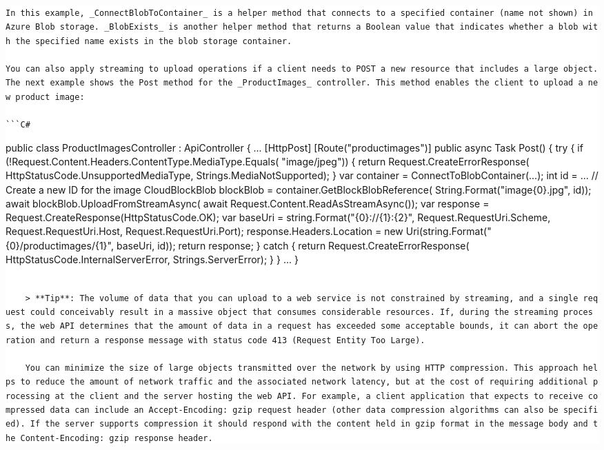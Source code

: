 	In this example, _ConnectBlobToContainer_ is a helper method that connects to a specified container (name not shown) in Azure Blob storage. _BlobExists_ is another helper method that returns a Boolean value that indicates whether a blob with the specified name exists in the blob storage container.

	You can also apply streaming to upload operations if a client needs to POST a new resource that includes a large object. The next example shows the Post method for the _ProductImages_ controller. This method enables the client to upload a new product image:

	```C#
public class ProductImagesController : ApiController
{
    ...
    [HttpPost]
    [Route("productimages")]
    public async Task<HttpResponseMessage> Post()
    {
        try
        {
            if (!Request.Content.Headers.ContentType.MediaType.Equals(
                   "image/jpeg"))
            {
                return Request.CreateErrorResponse(
                    HttpStatusCode.UnsupportedMediaType,
                    Strings.MediaNotSupported);
            }
            var container = ConnectToBlobContainer(...);
            int id = ... // Create a new ID for the image
            CloudBlockBlob blockBlob = container.GetBlockBlobReference(
                String.Format("image{0}.jpg", id));
            await blockBlob.UploadFromStreamAsync(
                await Request.Content.ReadAsStreamAsync());
            var response = Request.CreateResponse(HttpStatusCode.OK);
            var baseUri = string.Format("{0}://{1}:{2}",
                Request.RequestUri.Scheme, Request.RequestUri.Host,
                Request.RequestUri.Port);
            response.Headers.Location =
                new Uri(string.Format("{0}/productimages/{1}", baseUri, id));
            return response;
        }
        catch
        {
            return Request.CreateErrorResponse(
                HttpStatusCode.InternalServerError, Strings.ServerError);
        }
    }
    ...
}
```

	> **Tip**: The volume of data that you can upload to a web service is not constrained by streaming, and a single request could conceivably result in a massive object that consumes considerable resources. If, during the streaming process, the web API determines that the amount of data in a request has exceeded some acceptable bounds, it can abort the operation and return a response message with status code 413 (Request Entity Too Large).

	You can minimize the size of large objects transmitted over the network by using HTTP compression. This approach helps to reduce the amount of network traffic and the associated network latency, but at the cost of requiring additional processing at the client and the server hosting the web API. For example, a client application that expects to receive compressed data can include an Accept-Encoding: gzip request header (other data compression algorithms can also be specified). If the server supports compression it should respond with the content held in gzip format in the message body and the Content-Encoding: gzip response header.

```